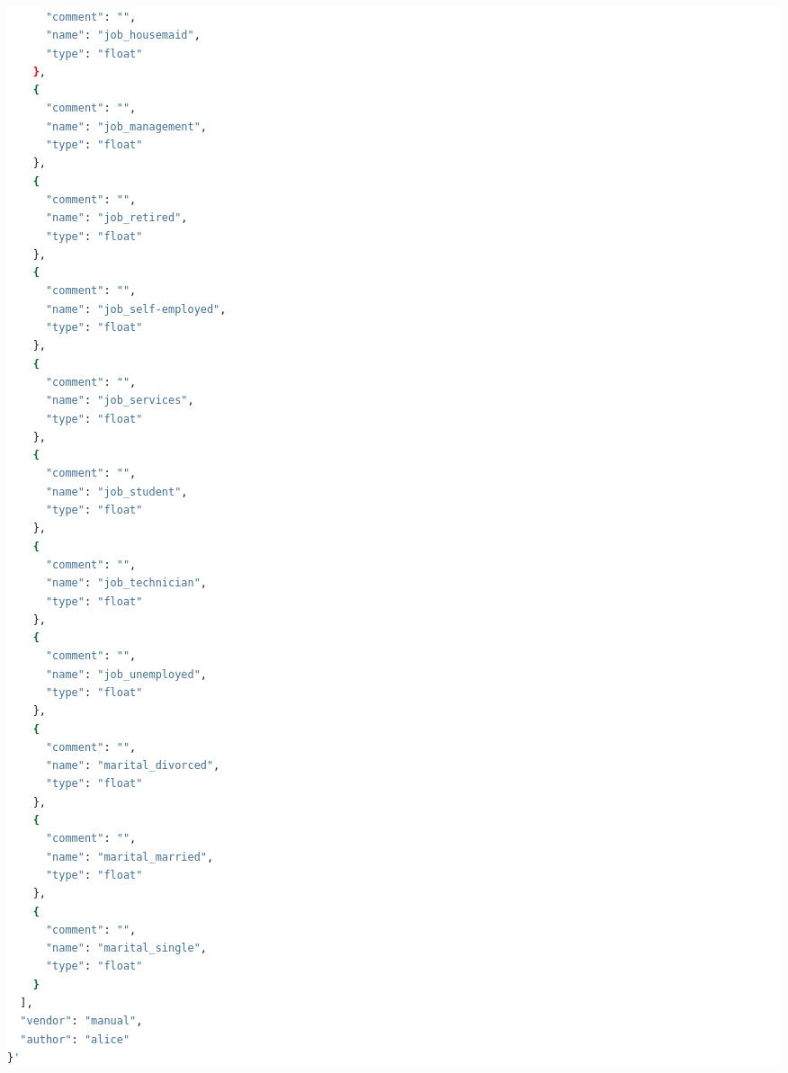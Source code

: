 ```bash
      "comment": "",
      "name": "job_housemaid",
      "type": "float"
    },
    {
      "comment": "",
      "name": "job_management",
      "type": "float"
    },
    {
      "comment": "",
      "name": "job_retired",
      "type": "float"
    },
    {
      "comment": "",
      "name": "job_self-employed",
      "type": "float"
    },
    {
      "comment": "",
      "name": "job_services",
      "type": "float"
    },
    {
      "comment": "",
      "name": "job_student",
      "type": "float"
    },
    {
      "comment": "",
      "name": "job_technician",
      "type": "float"
    },
    {
      "comment": "",
      "name": "job_unemployed",
      "type": "float"
    },
    {
      "comment": "",
      "name": "marital_divorced",
      "type": "float"
    },
    {
      "comment": "",
      "name": "marital_married",
      "type": "float"
    },
    {
      "comment": "",
      "name": "marital_single",
      "type": "float"
    }
  ],
  "vendor": "manual",
  "author": "alice"
}'
```
